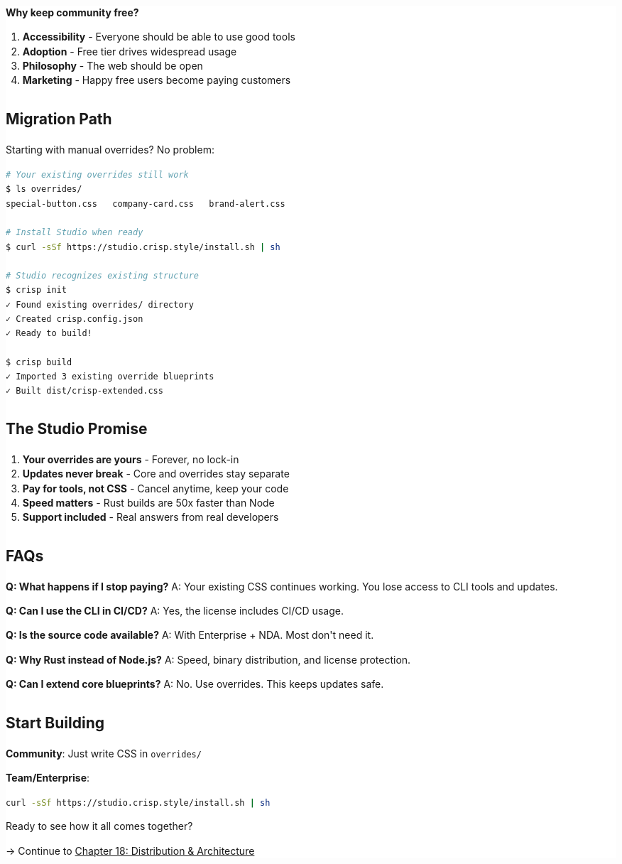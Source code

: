 **Why keep community free?**

1. **Accessibility** - Everyone should be able to use good tools
2. **Adoption** - Free tier drives widespread usage
3. **Philosophy** - The web should be open
4. **Marketing** - Happy free users become paying customers

## Migration Path

Starting with manual overrides? No problem:

```bash
# Your existing overrides still work
$ ls overrides/
special-button.css   company-card.css   brand-alert.css

# Install Studio when ready
$ curl -sSf https://studio.crisp.style/install.sh | sh

# Studio recognizes existing structure
$ crisp init
✓ Found existing overrides/ directory
✓ Created crisp.config.json
✓ Ready to build!

$ crisp build
✓ Imported 3 existing override blueprints
✓ Built dist/crisp-extended.css
```

## The Studio Promise

1. **Your overrides are yours** - Forever, no lock-in
2. **Updates never break** - Core and overrides stay separate
3. **Pay for tools, not CSS** - Cancel anytime, keep your code
4. **Speed matters** - Rust builds are 50x faster than Node
5. **Support included** - Real answers from real developers

## FAQs

**Q: What happens if I stop paying?**
A: Your existing CSS continues working. You lose access to CLI tools and updates.

**Q: Can I use the CLI in CI/CD?**
A: Yes, the license includes CI/CD usage.

**Q: Is the source code available?**
A: With Enterprise + NDA. Most don't need it.

**Q: Why Rust instead of Node.js?**
A: Speed, binary distribution, and license protection.

**Q: Can I extend core blueprints?**
A: No. Use overrides. This keeps updates safe.

## Start Building

**Community**: Just write CSS in `overrides/`

**Team/Enterprise**: 
```bash
curl -sSf https://studio.crisp.style/install.sh | sh
```

Ready to see how it all comes together?

→ Continue to [Chapter 18: Distribution & Architecture](./CH18-distribution.md)